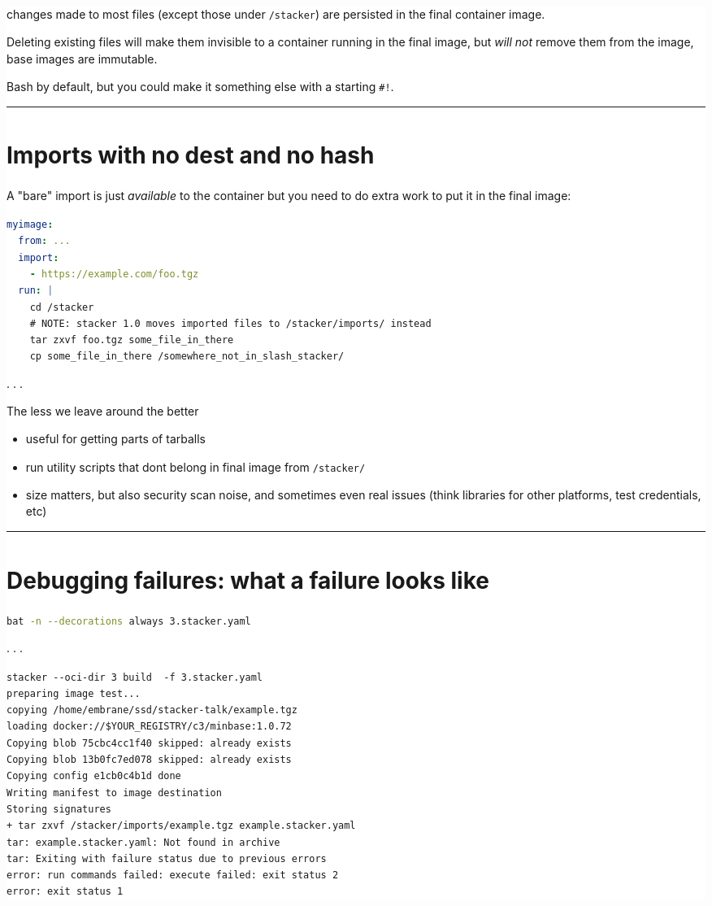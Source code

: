 
changes made to most files (except those under `/stacker`) are persisted in the final container image.

Deleting existing files will make them invisible to a container running in the final image,
but *will not* remove them from the image, base images are immutable.

Bash by default, but you could make it something else with a starting `#!`.



---


# Imports with no dest and no hash

A "bare" import is just *available* to the container but you need to do extra work to put it in the final image:

```yaml
myimage:
  from: ...
  import:
    - https://example.com/foo.tgz
  run: |
    cd /stacker 
    # NOTE: stacker 1.0 moves imported files to /stacker/imports/ instead
    tar zxvf foo.tgz some_file_in_there
    cp some_file_in_there /somewhere_not_in_slash_stacker/
```



. . .

The less we leave around the better

- useful for getting parts of tarballs

- run utility scripts that dont belong in final image from `/stacker/`

- size matters, but also security scan noise, and sometimes even real issues
    (think libraries for other platforms, test credentials, etc)





---

# Debugging failures: what a failure looks like

```bash
bat -n --decorations always 3.stacker.yaml
```

. . .

```
stacker --oci-dir 3 build  -f 3.stacker.yaml
preparing image test...
copying /home/embrane/ssd/stacker-talk/example.tgz
loading docker://$YOUR_REGISTRY/c3/minbase:1.0.72
Copying blob 75cbc4cc1f40 skipped: already exists
Copying blob 13b0fc7ed078 skipped: already exists
Copying config e1cb0c4b1d done
Writing manifest to image destination
Storing signatures
+ tar zxvf /stacker/imports/example.tgz example.stacker.yaml
tar: example.stacker.yaml: Not found in archive
tar: Exiting with failure status due to previous errors
error: run commands failed: execute failed: exit status 2
error: exit status 1
```